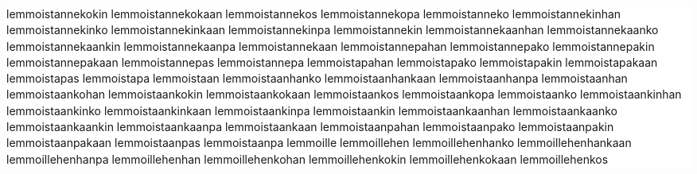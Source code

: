 lemmoistannekokin
lemmoistannekokaan
lemmoistannekos
lemmoistannekopa
lemmoistanneko
lemmoistannekinhan
lemmoistannekinko
lemmoistannekinkaan
lemmoistannekinpa
lemmoistannekin
lemmoistannekaanhan
lemmoistannekaanko
lemmoistannekaankin
lemmoistannekaanpa
lemmoistannekaan
lemmoistannepahan
lemmoistannepako
lemmoistannepakin
lemmoistannepakaan
lemmoistannepas
lemmoistannepa
lemmoistapahan
lemmoistapako
lemmoistapakin
lemmoistapakaan
lemmoistapas
lemmoistapa
lemmoistaan
lemmoistaanhanko
lemmoistaanhankaan
lemmoistaanhanpa
lemmoistaanhan
lemmoistaankohan
lemmoistaankokin
lemmoistaankokaan
lemmoistaankos
lemmoistaankopa
lemmoistaanko
lemmoistaankinhan
lemmoistaankinko
lemmoistaankinkaan
lemmoistaankinpa
lemmoistaankin
lemmoistaankaanhan
lemmoistaankaanko
lemmoistaankaankin
lemmoistaankaanpa
lemmoistaankaan
lemmoistaanpahan
lemmoistaanpako
lemmoistaanpakin
lemmoistaanpakaan
lemmoistaanpas
lemmoistaanpa
lemmoille
lemmoillehen
lemmoillehenhanko
lemmoillehenhankaan
lemmoillehenhanpa
lemmoillehenhan
lemmoillehenkohan
lemmoillehenkokin
lemmoillehenkokaan
lemmoillehenkos
